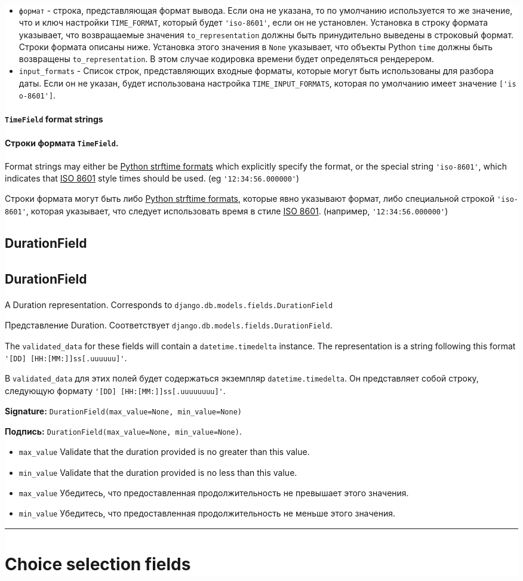 * ``формат`` - строка, представляющая формат вывода.  Если она не указана, то по умолчанию используется то же значение, что и ключ настройки `TIME_FORMAT`, который будет `'iso-8601'`, если он не установлен. Установка в строку формата указывает, что возвращаемые значения `to_representation` должны быть принудительно выведены в строковый формат. Строки формата описаны ниже. Установка этого значения в `None` указывает, что объекты Python `time` должны быть возвращены `to_representation`. В этом случае кодировка времени будет определяться рендерером.
* `input_formats` - Список строк, представляющих входные форматы, которые могут быть использованы для разбора даты.  Если он не указан, будет использована настройка `TIME_INPUT_FORMATS`, которая по умолчанию имеет значение `['iso-8601']`.

#### `TimeField` format strings

#### Строки формата `TimeField`.

Format strings may either be [Python strftime formats](https://docs.python.org/3/library/datetime.html#strftime-and-strptime-behavior) which explicitly specify the format, or the special string `'iso-8601'`, which indicates that [ISO 8601](https://www.w3.org/TR/NOTE-datetime) style times should be used. (eg `'12:34:56.000000'`)

Строки формата могут быть либо [Python strftime formats](https://docs.python.org/3/library/datetime.html#strftime-and-strptime-behavior), которые явно указывают формат, либо специальной строкой `'iso-8601'`, которая указывает, что следует использовать время в стиле [ISO 8601](https://www.w3.org/TR/NOTE-datetime). (например, `'12:34:56.000000'`)

## DurationField

## DurationField

A Duration representation.
Corresponds to `django.db.models.fields.DurationField`

Представление Duration.
Соответствует `django.db.models.fields.DurationField`.

The `validated_data` for these fields will contain a `datetime.timedelta` instance.
The representation is a string following this format `'[DD] [HH:[MM:]]ss[.uuuuuu]'`.

В `validated_data` для этих полей будет содержаться экземпляр `datetime.timedelta`.
Он представляет собой строку, следующую формату `'[DD] [HH:[MM:]]ss[.uuuuuuuu]'`.

**Signature:** `DurationField(max_value=None, min_value=None)`

**Подпись:** `DurationField(max_value=None, min_value=None)`.

* `max_value` Validate that the duration provided is no greater than this value.
* `min_value` Validate that the duration provided is no less than this value.

* `max_value` Убедитесь, что предоставленная продолжительность не превышает этого значения.
* `min_value` Убедитесь, что предоставленная продолжительность не меньше этого значения.

---

# Choice selection fields
